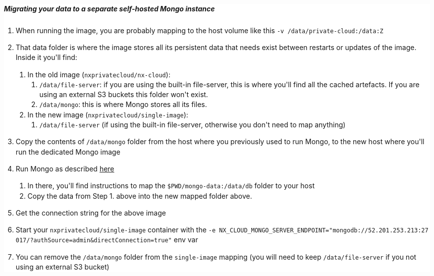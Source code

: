 ##### Migrating your data to a separate self-hosted Mongo instance

1. When running the image, you are probably mapping to the host volume like this `-v /data/private-cloud:/data:Z`
2. That data folder is where the image stores all its persistent data that needs exist between restarts or updates of the image. Inside it you'll find:

   1. In the old image (`nxprivatecloud/nx-cloud`):
      1. `/data/file-server`: if you are using the built-in file-server, this is where you'll find all the cached artefacts. If you are using an external S3 buckets this folder won't exist.
      2. `/data/mongo`: this is where Mongo stores all its files.
   2. In the new image (`nxprivatecloud/single-image`):
      1. `/data/file-server` (if using the built-in file-server, otherwise you don't need to map anything)

3. Copy the contents of `/data/mongo` folder from the host where you previously used to run Mongo, to the new host where you'll run the dedicated Mongo image
4. Run Mongo as described [here](https://github.com/nrwl/nx-cloud-helm/blob/main/MONGO-OPERATOR-GUIDE.md)
   1. In there, you'll find instructions to map the `$PWD/mongo-data:/data/db` folder to your host
   2. Copy the data from Step 1. above into the new mapped folder above.
5. Get the connection string for the above image
6. Start your `nxprivatecloud/single-image` container with the `-e NX_CLOUD_MONGO_SERVER_ENDPOINT="mongodb://52.201.253.213:27017/?authSource=admin&directConnection=true"` env var
7. You can remove the `/data/mongo` folder from the `single-image` mapping (you will need to keep `/data/file-server` if you not using an external S3 bucket)
